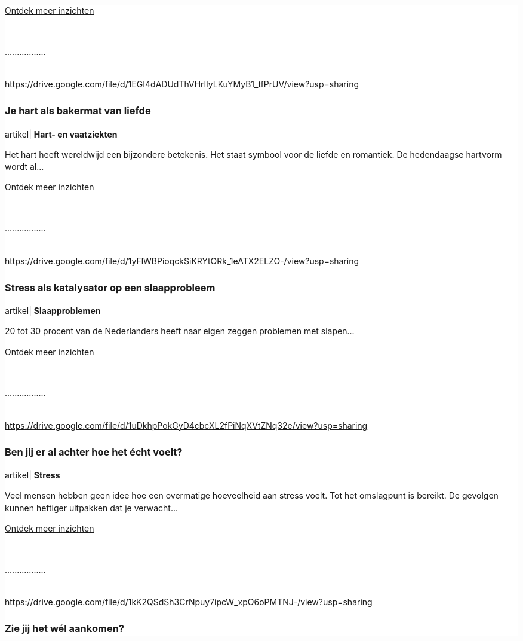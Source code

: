 [Ontdek meer inzichten](#)

<br>

.................
<br>
<br>

https://drive.google.com/file/d/1EGI4dADUdThVHrIlyLKuYMyB1_tfPrUV/view?usp=sharing
### Je hart als bakermat van liefde

artikel| **Hart- en vaatziekten**

Het hart heeft wereldwijd een bijzondere betekenis. Het staat symbool voor de liefde en romantiek. De hedendaagse hartvorm wordt al...

[Ontdek meer inzichten](#)

<br>

.................
<br>
<br>

https://drive.google.com/file/d/1yFlWBPioqckSiKRYtORk_1eATX2ELZO-/view?usp=sharing
### Stress als katalysator op een slaapprobleem

artikel| **Slaapproblemen**

20 tot 30 procent van de Nederlanders heeft naar eigen zeggen problemen met slapen...

[Ontdek meer inzichten](#)

<br>

.................
<br>
<br>

https://drive.google.com/file/d/1uDkhpPokGyD4cbcXL2fPiNqXVtZNq32e/view?usp=sharing
### Ben jij er al achter hoe het écht voelt?

artikel| **Stress**

Veel mensen hebben geen idee hoe een overmatige hoeveelheid aan stress voelt. Tot het omslagpunt is bereikt. De gevolgen kunnen heftiger uitpakken dat je verwacht...

[Ontdek meer inzichten](#)

<br>

.................
<br>
<br>

https://drive.google.com/file/d/1kK2QSdSh3CrNpuy7ipcW_xpO6oPMTNJ-/view?usp=sharing
### Zie jij het wél aankomen?
